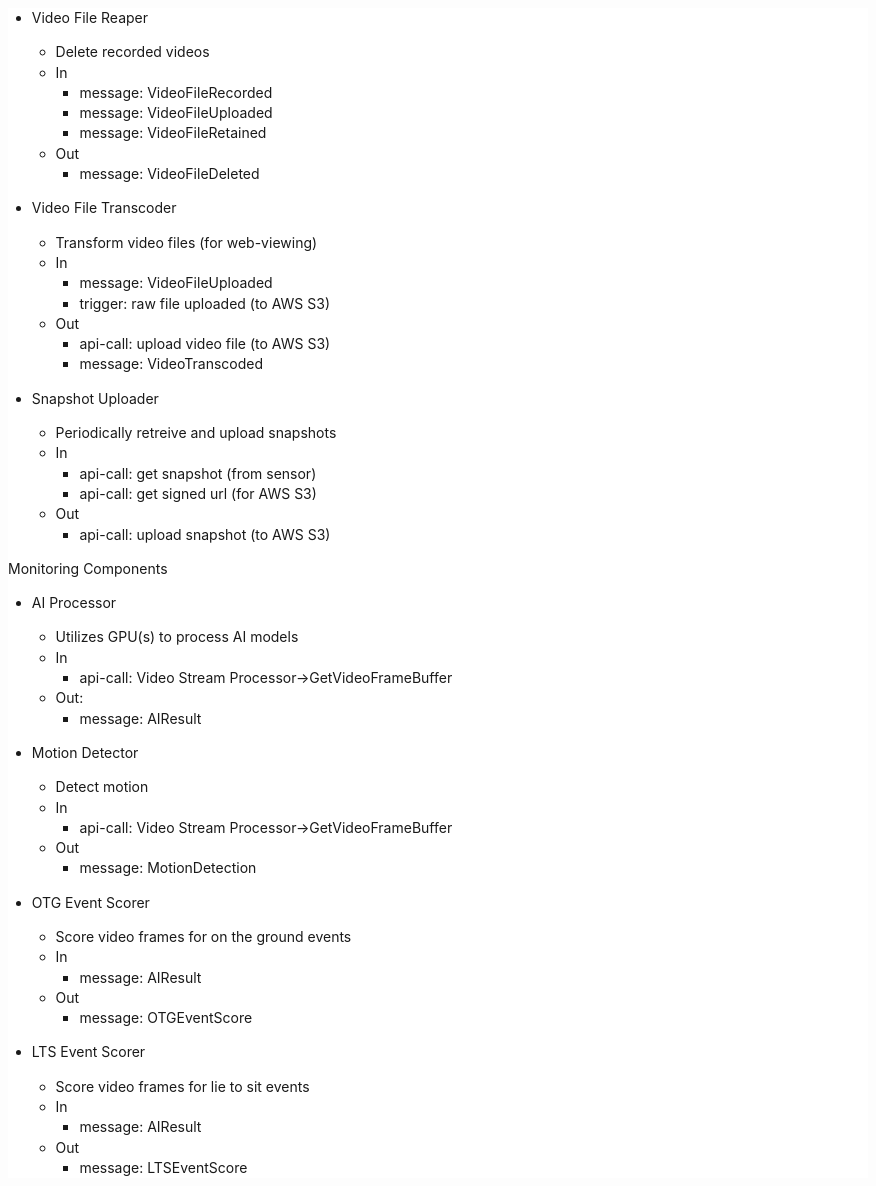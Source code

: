 - Video File Reaper
  - Delete recorded videos
  - In
    - message: VideoFileRecorded
    - message: VideoFileUploaded
    - message: VideoFileRetained
  - Out
    - message: VideoFileDeleted

- Video File Transcoder
  - Transform video files (for web-viewing)
  - In
    - message: VideoFileUploaded
    - trigger: raw file uploaded (to AWS S3)
  - Out
    - api-call: upload video file (to AWS S3)
    - message: VideoTranscoded

- Snapshot Uploader
  - Periodically retreive and upload snapshots
  - In
    - api-call: get snapshot (from sensor)
    - api-call: get signed url (for AWS S3)
  - Out
    - api-call: upload snapshot (to AWS S3)

Monitoring Components

- AI Processor
  - Utilizes GPU(s) to process AI models
  - In
    - api-call: Video Stream Processor->GetVideoFrameBuffer
  - Out:
    - message: AIResult

- Motion Detector
  - Detect motion
  - In
    - api-call: Video Stream Processor->GetVideoFrameBuffer
  - Out
    - message: MotionDetection

- OTG Event Scorer
  - Score video frames for on the ground events
  - In
    - message: AIResult
  - Out
    - message: OTGEventScore

- LTS Event Scorer
  - Score video frames for lie to sit events
  - In
    - message: AIResult
  - Out
    - message: LTSEventScore

